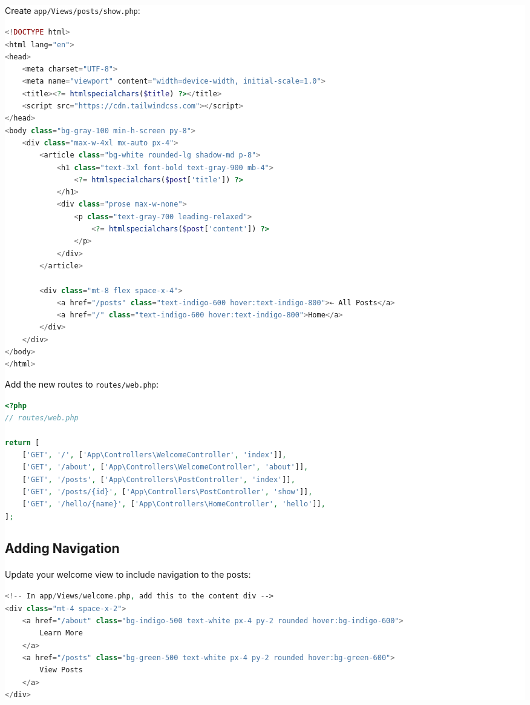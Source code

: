 Create `app/Views/posts/show.php`:

```php
<!DOCTYPE html>
<html lang="en">
<head>
    <meta charset="UTF-8">
    <meta name="viewport" content="width=device-width, initial-scale=1.0">
    <title><?= htmlspecialchars($title) ?></title>
    <script src="https://cdn.tailwindcss.com"></script>
</head>
<body class="bg-gray-100 min-h-screen py-8">
    <div class="max-w-4xl mx-auto px-4">
        <article class="bg-white rounded-lg shadow-md p-8">
            <h1 class="text-3xl font-bold text-gray-900 mb-4">
                <?= htmlspecialchars($post['title']) ?>
            </h1>
            <div class="prose max-w-none">
                <p class="text-gray-700 leading-relaxed">
                    <?= htmlspecialchars($post['content']) ?>
                </p>
            </div>
        </article>
        
        <div class="mt-8 flex space-x-4">
            <a href="/posts" class="text-indigo-600 hover:text-indigo-800">← All Posts</a>
            <a href="/" class="text-indigo-600 hover:text-indigo-800">Home</a>
        </div>
    </div>
</body>
</html>
```

Add the new routes to `routes/web.php`:

```php
<?php
// routes/web.php

return [
    ['GET', '/', ['App\Controllers\WelcomeController', 'index']],
    ['GET', '/about', ['App\Controllers\WelcomeController', 'about']],
    ['GET', '/posts', ['App\Controllers\PostController', 'index']],
    ['GET', '/posts/{id}', ['App\Controllers\PostController', 'show']],
    ['GET', '/hello/{name}', ['App\Controllers\HomeController', 'hello']],
];
```

## Adding Navigation

Update your welcome view to include navigation to the posts:

```php
<!-- In app/Views/welcome.php, add this to the content div -->
<div class="mt-4 space-x-2">
    <a href="/about" class="bg-indigo-500 text-white px-4 py-2 rounded hover:bg-indigo-600">
        Learn More
    </a>
    <a href="/posts" class="bg-green-500 text-white px-4 py-2 rounded hover:bg-green-600">
        View Posts
    </a>
</div>
```
